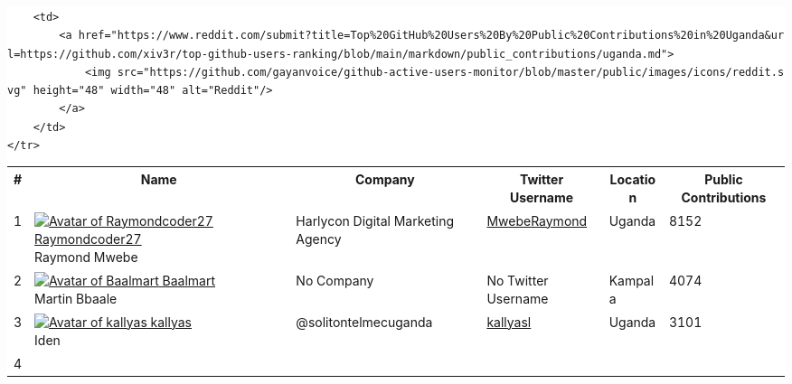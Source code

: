 		<td>
			<a href="https://www.reddit.com/submit?title=Top%20GitHub%20Users%20By%20Public%20Contributions%20in%20Uganda&url=https://github.com/xiv3r/top-github-users-ranking/blob/main/markdown/public_contributions/uganda.md">
				<img src="https://github.com/gayanvoice/github-active-users-monitor/blob/master/public/images/icons/reddit.svg" height="48" width="48" alt="Reddit"/>
			</a>
		</td>
	</tr>
</table>

<table>
	<tr>
		<th>#</th>
		<th>Name</th>
		<th>Company</th>
		<th>Twitter Username</th>
		<th>Location</th>
		<th>Public Contributions</th>
	</tr>
	<tr>
		<td>1</td>
		<td>
			<a href="https://github.com/Raymondcoder27">
				<img src="https://avatars.githubusercontent.com/u/122720713?s=72&u=9df892d76ec96ec6f234b3d7e1fb2d22d2c051d9&v=4" width="24" alt="Avatar of Raymondcoder27"> Raymondcoder27
			</a><br/>
			Raymond Mwebe
		</td>
		<td>Harlycon Digital Marketing Agency<br/></td>
		<td><a href="https://twitter.com/MwebeRaymond">MwebeRaymond</a></td>
		<td>Uganda</td>
		<td>8152</td>
	</tr>
	<tr>
		<td>2</td>
		<td>
			<a href="https://github.com/Baalmart">
				<img src="https://avatars.githubusercontent.com/u/1590213?s=72&u=9e4a9a152fbfaa48ea7bbba4f4e80788aa10b152&v=4" width="24" alt="Avatar of Baalmart"> Baalmart
			</a><br/>
			Martin Bbaale
		</td>
		<td>No Company</td>
		<td>No Twitter Username</td>
		<td>Kampala</td>
		<td>4074</td>
	</tr>
	<tr>
		<td>3</td>
		<td>
			<a href="https://github.com/kallyas">
				<img src="https://avatars.githubusercontent.com/u/60466044?s=72&u=9fd382dfb01ca09f977883803e074131016b5276&v=4" width="24" alt="Avatar of kallyas"> kallyas
			</a><br/>
			Iden
		</td>
		<td>@solitontelmecuganda  </td>
		<td><a href="https://twitter.com/kallyasl">kallyasl</a></td>
		<td>Uganda</td>
		<td>3101</td>
	</tr>
	<tr>
		<td>4</td>
		<td>
			<a href="https://github.com/Tibz-Dankan">